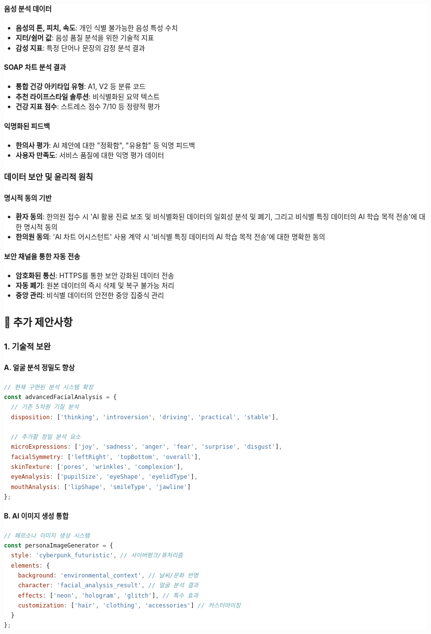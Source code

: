 #### 음성 분석 데이터
- **음성의 톤, 피치, 속도**: 개인 식별 불가능한 음성 특성 수치
- **지터/쉼머 값**: 음성 품질 분석을 위한 기술적 지표
- **감성 지표**: 특정 단어나 문장의 감정 분석 결과

#### SOAP 차트 분석 결과
- **통합 건강 아키타입 유형**: A1, V2 등 분류 코드
- **추천 라이프스타일 솔루션**: 비식별화된 요약 텍스트
- **건강 지표 점수**: 스트레스 점수 7/10 등 정량적 평가

#### 익명화된 피드백
- **한의사 평가**: AI 제안에 대한 "정확함", "유용함" 등 익명 피드백
- **사용자 만족도**: 서비스 품질에 대한 익명 평가 데이터

### 데이터 보안 및 윤리적 원칙

#### 명시적 동의 기반
- **환자 동의**: 한의원 접수 시 'AI 활용 진료 보조 및 비식별화된 데이터의 일회성 분석 및 폐기, 그리고 비식별 특징 데이터의 AI 학습 목적 전송'에 대한 명시적 동의
- **한의원 동의**: 'AI 차트 어시스턴트' 사용 계약 시 '비식별 특징 데이터의 AI 학습 목적 전송'에 대한 명확한 동의

#### 보안 채널을 통한 자동 전송
- **암호화된 통신**: HTTPS를 통한 보안 강화된 데이터 전송
- **자동 폐기**: 원본 데이터의 즉시 삭제 및 복구 불가능 처리
- **중앙 관리**: 비식별 데이터의 안전한 중앙 집중식 관리

## 🚀 추가 제안사항

### 1. 기술적 보완

#### A. 얼굴 분석 정밀도 향상
```javascript
// 현재 구현된 분석 시스템 확장
const advancedFacialAnalysis = {
  // 기존 5차원 기질 분석
  disposition: ['thinking', 'introversion', 'driving', 'practical', 'stable'],
  
  // 추가할 정밀 분석 요소
  microExpressions: ['joy', 'sadness', 'anger', 'fear', 'surprise', 'disgust'],
  facialSymmetry: ['leftRight', 'topBottom', 'overall'],
  skinTexture: ['pores', 'wrinkles', 'complexion'],
  eyeAnalysis: ['pupilSize', 'eyeShape', 'eyelidType'],
  mouthAnalysis: ['lipShape', 'smileType', 'jawline']
};
```

#### B. AI 이미지 생성 통합
```javascript
// 페르소나 이미지 생성 시스템
const personaImageGenerator = {
  style: 'cyberpunk_futuristic', // 사이버펑크/퓨처리즘
  elements: {
    background: 'environmental_context', // 날씨/문화 반영
    character: 'facial_analysis_result', // 얼굴 분석 결과
    effects: ['neon', 'hologram', 'glitch'], // 특수 효과
    customization: ['hair', 'clothing', 'accessories'] // 커스터마이징
  }
};
```
